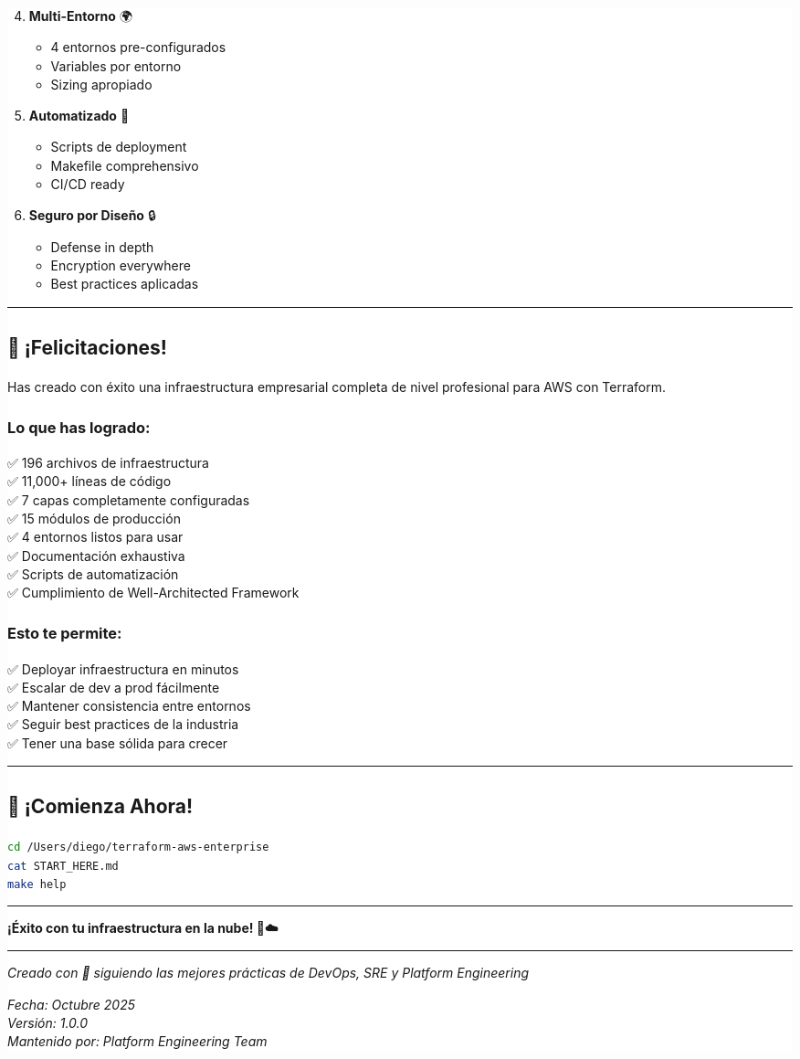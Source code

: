 4. **Multi-Entorno** 🌍
   - 4 entornos pre-configurados
   - Variables por entorno
   - Sizing apropiado

5. **Automatizado** 🤖
   - Scripts de deployment
   - Makefile comprehensivo
   - CI/CD ready

6. **Seguro por Diseño** 🔒
   - Defense in depth
   - Encryption everywhere
   - Best practices aplicadas

---

## 🎊 ¡Felicitaciones!

Has creado con éxito una infraestructura empresarial completa de nivel profesional para AWS con Terraform.

### Lo que has logrado:
✅ 196 archivos de infraestructura  
✅ 11,000+ líneas de código  
✅ 7 capas completamente configuradas  
✅ 15 módulos de producción  
✅ 4 entornos listos para usar  
✅ Documentación exhaustiva  
✅ Scripts de automatización  
✅ Cumplimiento de Well-Architected Framework  

### Esto te permite:
✅ Deployar infraestructura en minutos  
✅ Escalar de dev a prod fácilmente  
✅ Mantener consistencia entre entornos  
✅ Seguir best practices de la industria  
✅ Tener una base sólida para crecer  

---

## 🚀 ¡Comienza Ahora!

```bash
cd /Users/diego/terraform-aws-enterprise
cat START_HERE.md
make help
```

---

**¡Éxito con tu infraestructura en la nube! 🎉☁️**

---

_Creado con 💙 siguiendo las mejores prácticas de DevOps, SRE y Platform Engineering_

_Fecha: Octubre 2025_  
_Versión: 1.0.0_  
_Mantenido por: Platform Engineering Team_
